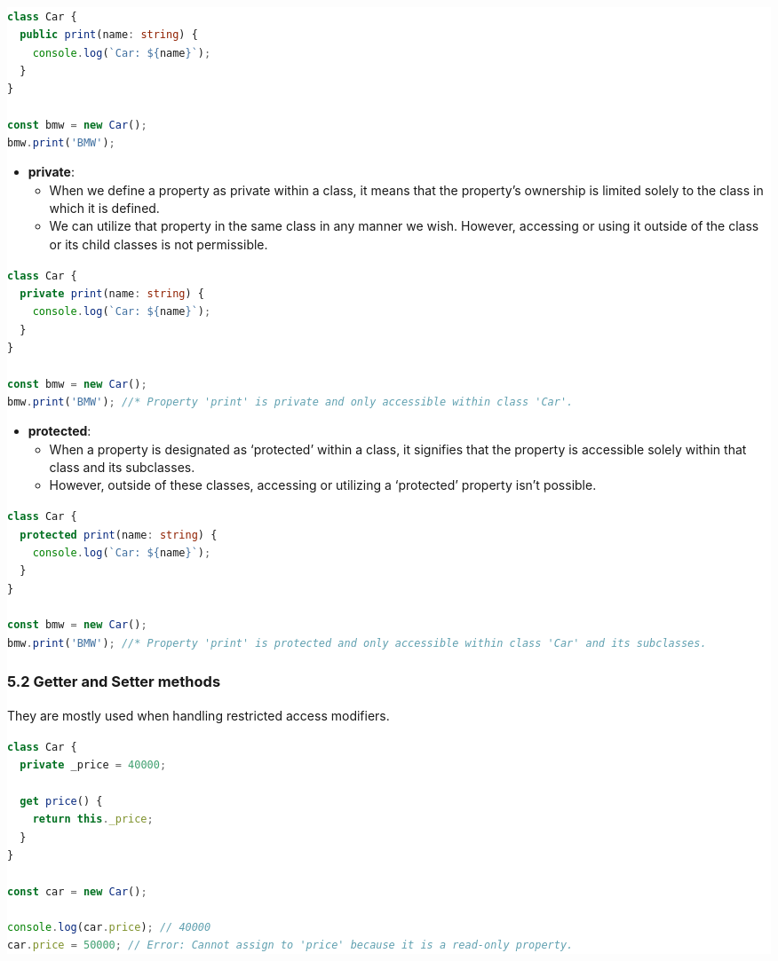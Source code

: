 ```ts
class Car {
  public print(name: string) {
    console.log(`Car: ${name}`);
  }
}

const bmw = new Car();
bmw.print('BMW');
```

- **private**:
  - When we define a property as private within a class, it means that the property’s ownership is limited solely to the class in which it is defined.
  - We can utilize that property in the same class in any manner we wish. However, accessing or using it outside of the class or its child classes is not permissible.

```ts
class Car {
  private print(name: string) {
    console.log(`Car: ${name}`);
  }
}

const bmw = new Car();
bmw.print('BMW'); //* Property 'print' is private and only accessible within class 'Car'.
```

- **protected**:
  - When a property is designated as ‘protected’ within a class, it signifies that the property is accessible solely within that class and its subclasses.
  - However, outside of these classes, accessing or utilizing a ‘protected’ property isn’t possible.

```ts
class Car {
  protected print(name: string) {
    console.log(`Car: ${name}`);
  }
}

const bmw = new Car();
bmw.print('BMW'); //* Property 'print' is protected and only accessible within class 'Car' and its subclasses.
```

### 5.2 Getter and Setter methods

They are mostly used when handling restricted access modifiers.

```ts
class Car {
  private _price = 40000;

  get price() {
    return this._price;
  }
}

const car = new Car();

console.log(car.price); // 40000
car.price = 50000; // Error: Cannot assign to 'price' because it is a read-only property.
```
